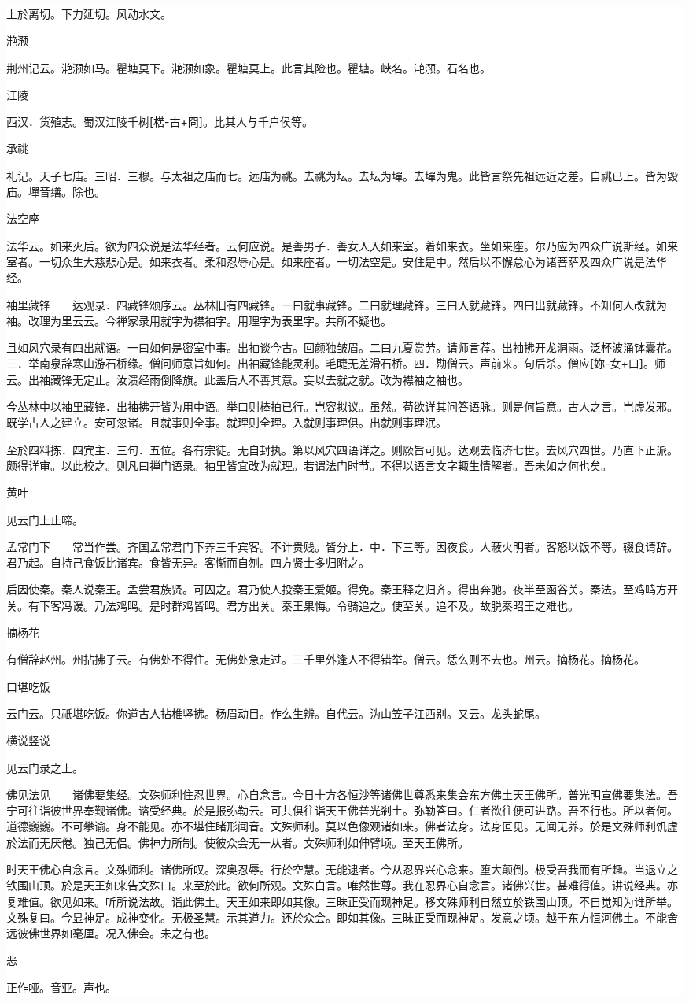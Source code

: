 上於离切。下力延切。风动水文。  

滟滪  

荆州记云。滟滪如马。瞿塘莫下。滟滪如象。瞿塘莫上。此言其险也。瞿塘。峡名。滟滪。石名也。  

江陵  

西汉．货殖志。蜀汉江陵千树[楛-古+冏]。比其人与千户侯等。  

承祧  

礼记。天子七庙。三昭．三穆。与太祖之庙而七。远庙为祧。去祧为坛。去坛为墠。去墠为鬼。此皆言祭先祖远近之差。自祧已上。皆为毁庙。墠音缮。除也。  

法空座  

法华云。如来灭后。欲为四众说是法华经者。云何应说。是善男子．善女人入如来室。着如来衣。坐如来座。尔乃应为四众广说斯经。如来室者。一切众生大慈悲心是。如来衣者。柔和忍辱心是。如来座者。一切法空是。安住是中。然后以不懈怠心为诸菩萨及四众广说是法华经。  

袖里藏锋　　达观录．四藏锋颂序云。丛林旧有四藏锋。一曰就事藏锋。二曰就理藏锋。三曰入就藏锋。四曰出就藏锋。不知何人改就为袖。改理为里云云。今禅家录用就字为襟袖字。用理字为表里字。共所不疑也。  

且如风穴录有四出就语。一曰如何是密室中事。出袖谈今古。回颜独皱眉。二曰九夏赏劳。请师言荐。出袖拂开龙洞雨。泛杯波涌钵囊花。三．举南泉辞寒山游石桥缘。僧问师意旨如何。出袖藏锋能灵利。毛睫无差滑石桥。四．勘僧云。声前来。句后杀。僧应[妳-女+口]。师云。出袖藏锋无定止。汝溃经雨倒降旗。此盖后人不善其意。妄以去就之就。改为襟袖之袖也。  

今丛林中以袖里藏锋．出袖拂开皆为用中语。举口则棒拍已行。岂容拟议。虽然。苟欲详其问答语脉。则是何旨意。古人之言。岂虚发邪。既学古人之建立。安可忽诸。且就事则全事。就理则全理。入就则事理俱。出就则事理泯。  

至於四料拣．四宾主．三句．五位。各有宗徒。无自封执。第以风穴四语详之。则厥旨可见。达观去临济七世。去风穴四世。乃直下正派。颇得详审。以此校之。则凡曰禅门语录。袖里皆宜改为就理。若谓法门时节。不得以语言文字輙生情解者。吾未如之何也矣。  

黄叶  

见云门上止啼。  

孟常门下　　常当作尝。齐国孟常君门下养三千宾客。不计贵贱。皆分上．中．下三等。因夜食。人蔽火明者。客怒以饭不等。辍食请辞。君乃起。自持己食饭比诸宾。食皆无异。客惭而自刎。四方贤士多归附之。  

后因使秦。秦人说秦王。孟尝君族贤。可囚之。君乃使人投秦王爱姬。得免。秦王释之归齐。得出奔驰。夜半至函谷关。秦法。至鸡鸣方开关。有下客冯谖。乃法鸡鸣。是时群鸡皆鸣。君方出关。秦王果悔。令骑追之。使至关。追不及。故脱秦昭王之难也。  

摘杨花  

有僧辞赵州。州拈拂子云。有佛处不得住。无佛处急走过。三千里外逢人不得错举。僧云。恁么则不去也。州云。摘杨花。摘杨花。  

口堪吃饭  

云门云。只祇堪吃饭。你道古人拈椎竖拂。杨眉动目。作么生辨。自代云。沩山笠子江西别。又云。龙头蛇尾。  

横说竖说  

见云门录之上。  

佛见法见　　诸佛要集经。文殊师利住忍世界。心自念言。今日十方各恒沙等诸佛世尊悉来集会东方佛土天王佛所。普光明宣佛要集法。吾宁可往诣彼世界奉觐诸佛。谘受经典。於是报弥勒云。可共俱往诣天王佛普光剎土。弥勒答曰。仁者欲往便可进路。吾不行也。所以者何。道德巍巍。不可攀谕。身不能见。亦不堪住睹形闻音。文殊师利。莫以色像观诸如来。佛者法身。法身叵见。无闻无养。於是文殊师利饥虚於法而无厌倦。独己无侣。佛神力所制。使彼众会无一从者。文殊师利如伸臂顷。至天王佛所。  

时天王佛心自念言。文殊师利。诸佛所叹。深奥忍辱。行於空慧。无能逮者。今从忍界兴心念来。堕大颠倒。极受吾我而有所趣。当退立之铁围山顶。於是天王如来告文殊曰。来至於此。欲何所观。文殊白言。唯然世尊。我在忍界心自念言。诸佛兴世。甚难得值。讲说经典。亦复难值。欲见如来。听所说法故。诣此佛土。天王如来即如其像。三昧正受而现神足。移文殊师利自然立於铁围山顶。不自觉知为谁所举。文殊复曰。今显神足。成神变化。无极圣慧。示其道力。还於众会。即如其像。三昧正受而现神足。发意之顷。越于东方恒河佛土。不能舍远彼佛世界如毫厘。况入佛会。未之有也。  

恶  

正作哑。音亚。声也。  
